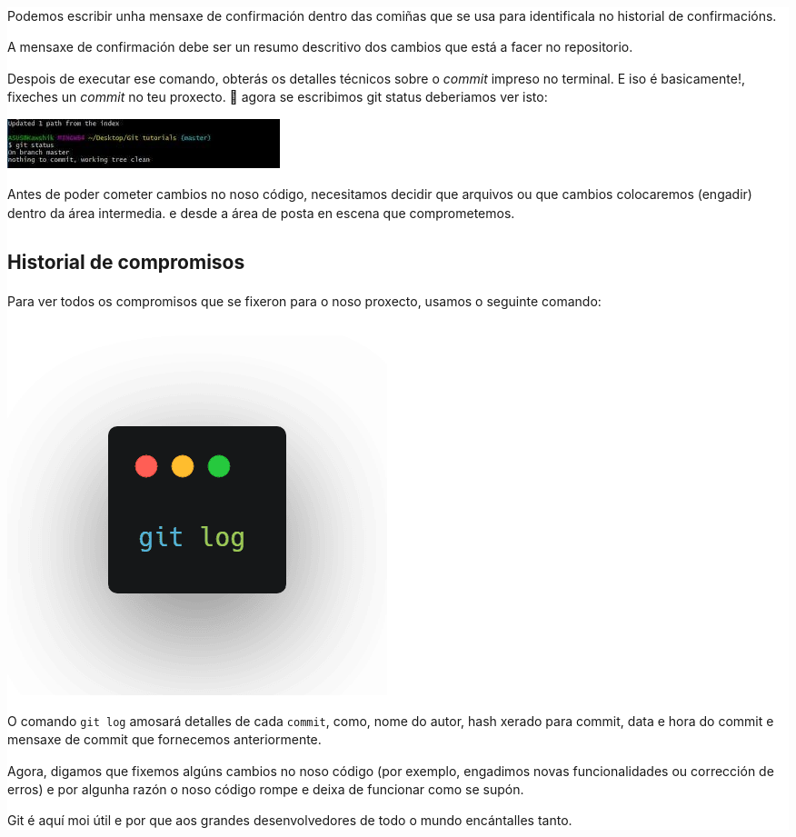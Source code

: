 Podemos escribir unha mensaxe de confirmación dentro das comiñas que se usa para identificala no historial de confirmacións.

A mensaxe de confirmación debe ser un resumo descritivo dos cambios que está a facer no repositorio.

Despois de executar ese comando, obterás os detalles técnicos sobre o *commit* impreso no terminal.
E iso é basicamente!, fixeches un *commit* no teu proxecto. 🎉 agora se escribimos git status deberiamos ver isto:

![9HHIf327i](./assets/1739213475201-21.jpg)

Antes de poder cometer cambios no noso código, necesitamos decidir que arquivos ou que cambios colocaremos (engadir) dentro da área intermedia. e desde a área de posta en escena que comprometemos.

## Historial de compromisos

Para ver todos os compromisos que se fixeron para o noso proxecto, usamos o seguinte comando:

![carbono (1)](./assets/ebrmsccfr74wkq7qq3bk.png)

O comando ``git log`` amosará detalles de cada ``commit``, como, nome do autor, hash xerado para commit, data e hora do commit e mensaxe de commit que fornecemos anteriormente.

Agora, digamos que fixemos algúns cambios no noso código (por exemplo, engadimos novas funcionalidades ou corrección de erros) e por algunha razón o noso código rompe e deixa de funcionar como se supón.

Git é aquí moi útil e por que aos grandes desenvolvedores de todo o mundo encántalles tanto.
